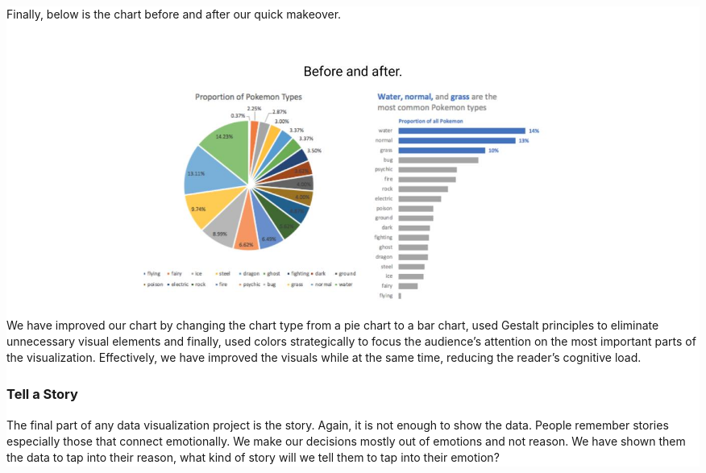 Finally, below is the chart before and after our quick makeover.

<p align='center'>
<img src='media/makeover.jpg' width='600' align='center'>
</p>

We have improved our chart by changing the chart type from a pie chart to a bar chart, used Gestalt principles to eliminate unnecessary visual elements and finally, used colors strategically to focus the audience’s attention on the most important parts of the visualization. Effectively, we have improved the visuals while at the same time, reducing the reader’s cognitive load.

### Tell a Story
The final part of any data visualization project is the story. Again, it is not enough to show the data. People remember stories especially those that connect emotionally. We make our decisions mostly out of emotions and not reason. We have shown them the data to tap into their reason, what kind of story will we tell them to tap into their emotion?

<p align='center'>